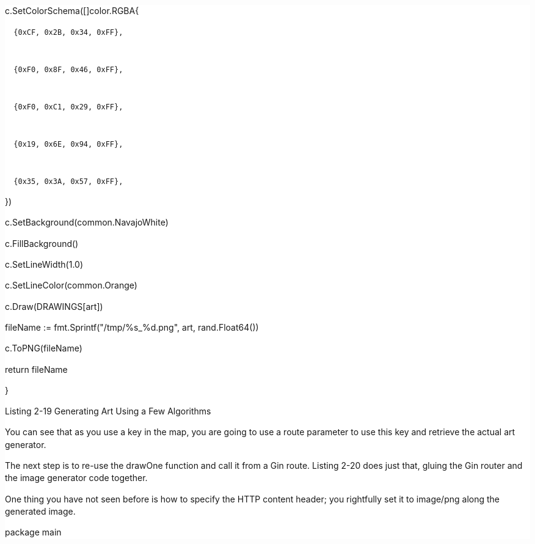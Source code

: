               
   c.SetColorSchema([]color.RGBA{

              
      {0xCF, 0x2B, 0x34, 0xFF},

              
      {0xF0, 0x8F, 0x46, 0xFF},

              
      {0xF0, 0xC1, 0x29, 0xFF},

              
      {0x19, 0x6E, 0x94, 0xFF},

              
      {0x35, 0x3A, 0x57, 0xFF},

              
   })

              
   c.SetBackground(common.NavajoWhite)

              
   c.FillBackground()

              
   c.SetLineWidth(1.0)

              
   c.SetLineColor(common.Orange)

              
   c.Draw(DRAWINGS[art])

            

            

              
   fileName := fmt.Sprintf("/tmp/%s_%d.png", art, rand.Float64())

              
   c.ToPNG(fileName)

              
   return fileName

              
}

            

            
Listing 2-19
                Generating Art Using a Few Algorithms
              

          
You can see that as you use a key in the map, you are going to use a route parameter to use this key and retrieve the actual art generator.

The next step is to re-use the drawOne function and call it from a Gin route. Listing 2-20 does just that, gluing the Gin router and the image generator code together.

One thing you have not seen before is how to specify the HTTP content header; you rightfully set it to image/png along the generated image.

            

              
package main
